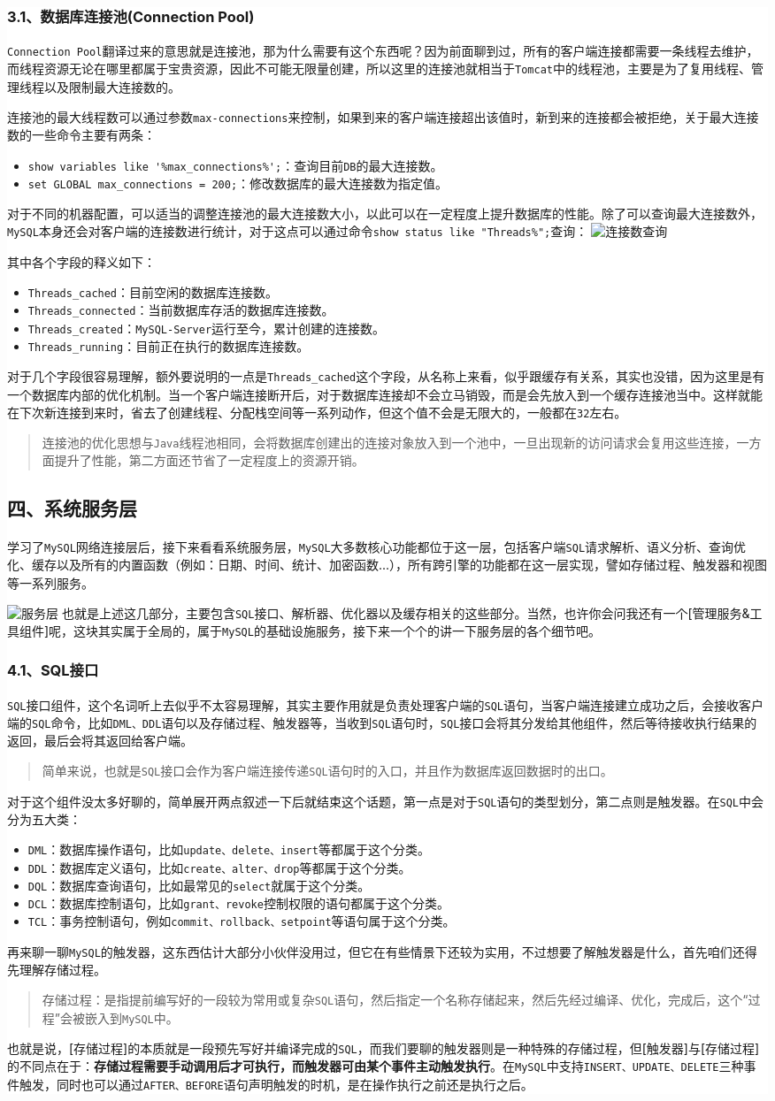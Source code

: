 ### 3.1、数据库连接池(Connection Pool)

  `Connection Pool`翻译过来的意思就是连接池，那为什么需要有这个东西呢？因为前面聊到过，所有的客户端连接都需要一条线程去维护，而线程资源无论在哪里都属于宝贵资源，因此不可能无限量创建，所以这里的连接池就相当于`Tomcat`中的线程池，主要是为了复用线程、管理线程以及限制最大连接数的。

  连接池的最大线程数可以通过参数`max-connections`来控制，如果到来的客户端连接超出该值时，新到来的连接都会被拒绝，关于最大连接数的一些命令主要有两条：

- `show variables like '%max_connections%';`：查询目前`DB`的最大连接数。
- `set GLOBAL max_connections = 200;`：修改数据库的最大连接数为指定值。

对于不同的机器配置，可以适当的调整连接池的最大连接数大小，以此可以在一定程度上提升数据库的性能。除了可以查询最大连接数外，`MySQL`本身还会对客户端的连接数进行统计，对于这点可以通过命令`show status like "Threads%";`查询：
![连接数查询](https://p3-juejin.byteimg.com/tos-cn-i-k3u1fbpfcp/32af0afb653b4ffba3c4c4f108cc34df~tplv-k3u1fbpfcp-zoom-in-crop-mark:1512:0:0:0.awebp?)

其中各个字段的释义如下：

- `Threads_cached`：目前空闲的数据库连接数。
- `Threads_connected`：当前数据库存活的数据库连接数。
- `Threads_created`：`MySQL-Server`运行至今，累计创建的连接数。
- `Threads_running`：目前正在执行的数据库连接数。

对于几个字段很容易理解，额外要说明的一点是`Threads_cached`这个字段，从名称上来看，似乎跟缓存有关系，其实也没错，因为这里是有一个数据库内部的优化机制。当一个客户端连接断开后，对于数据库连接却不会立马销毁，而是会先放入到一个缓存连接池当中。这样就能在下次新连接到来时，省去了创建线程、分配栈空间等一系列动作，但这个值不会是无限大的，一般都在`32`左右。

> 连接池的优化思想与`Java`线程池相同，会将数据库创建出的连接对象放入到一个池中，一旦出现新的访问请求会复用这些连接，一方面提升了性能，第二方面还节省了一定程度上的资源开销。

## 四、系统服务层

  学习了`MySQL`网络连接层后，接下来看看系统服务层，`MySQL`大多数核心功能都位于这一层，包括客户端`SQL`请求解析、语义分析、查询优化、缓存以及所有的内置函数（例如：日期、时间、统计、加密函数...），所有跨引擎的功能都在这一层实现，譬如存储过程、触发器和视图等一系列服务。

![服务层](https://p6-juejin.byteimg.com/tos-cn-i-k3u1fbpfcp/1c99681fa9ce43898dfc6e63ae1fd0bc~tplv-k3u1fbpfcp-zoom-in-crop-mark:1512:0:0:0.awebp?)
也就是上述这几部分，主要包含`SQL`接口、解析器、优化器以及缓存相关的这些部分。当然，也许你会问我还有一个[管理服务&工具组件]呢，这块其实属于全局的，属于`MySQL`的基础设施服务，接下来一个个的讲一下服务层的各个细节吧。

### 4.1、SQL接口

  `SQL`接口组件，这个名词听上去似乎不太容易理解，其实主要作用就是负责处理客户端的`SQL`语句，当客户端连接建立成功之后，会接收客户端的`SQL`命令，比如`DML、DDL`语句以及存储过程、触发器等，当收到`SQL`语句时，`SQL`接口会将其分发给其他组件，然后等待接收执行结果的返回，最后会将其返回给客户端。

> 简单来说，也就是`SQL`接口会作为客户端连接传递`SQL`语句时的入口，并且作为数据库返回数据时的出口。

对于这个组件没太多好聊的，简单展开两点叙述一下后就结束这个话题，第一点是对于`SQL`语句的类型划分，第二点则是触发器。在`SQL`中会分为五大类：

- `DML`：数据库操作语句，比如`update、delete、insert`等都属于这个分类。
- `DDL`：数据库定义语句，比如`create、alter、drop`等都属于这个分类。
- `DQL`：数据库查询语句，比如最常见的`select`就属于这个分类。
- `DCL`：数据库控制语句，比如`grant、revoke`控制权限的语句都属于这个分类。
- `TCL`：事务控制语句，例如`commit、rollback、setpoint`等语句属于这个分类。

再来聊一聊`MySQL`的触发器，这东西估计大部分小伙伴没用过，但它在有些情景下还较为实用，不过想要了解触发器是什么，首先咱们还得先理解存储过程。

> 存储过程：是指提前编写好的一段较为常用或复杂`SQL`语句，然后指定一个名称存储起来，然后先经过编译、优化，完成后，这个“过程”会被嵌入到`MySQL`中。

也就是说，[存储过程]的本质就是一段预先写好并编译完成的`SQL`，而我们要聊的触发器则是一种特殊的存储过程，但[触发器]与[存储过程]的不同点在于：**存储过程需要手动调用后才可执行，而触发器可由某个事件主动触发执行**。在`MySQL`中支持`INSERT、UPDATE、DELETE`三种事件触发，同时也可以通过`AFTER、BEFORE`语句声明触发的时机，是在操作执行之前还是执行之后。
